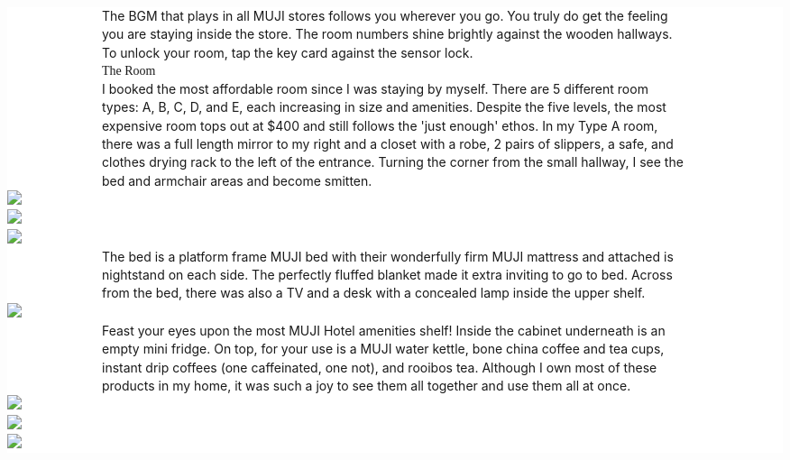 <p class="pb4-ns pb3" style="max-width: 650px; margin: auto;">
The BGM that plays in all MUJI stores follows you wherever you go. You truly do get the feeling you are staying inside the store. The room numbers shine brightly against the wooden hallways. To unlock your room, tap the key card against the sensor lock.</p>

<p class="f3 pb2" style="max-width: 650px; margin: auto; font-family: 'Gilroy-ExtraBold';">The Room</p>

<p class="pb4-ns pb3" style="max-width: 650px; margin: auto;">
I booked the most affordable room since I was staying by myself. There are 5 different room types: A, B, C, D, and E, each increasing in size and amenities. Despite the five levels, the most expensive room tops out at $400 and still follows the 'just enough' ethos. In my Type A room, there was a full length mirror to my right and a closet with a robe, 2 pairs of slippers, a safe, and clothes drying rack to the left of the entrance. Turning the corner from the small hallway, I see the bed and armchair areas and become smitten.</p>

<div class="fl w-100 mb1 mb2-ns">
<img src="../images/muji/02_Bed_A.jpg">
</div>
<div class="fl w-100 w-50-ns pr1-ns mb1 mb0-ns">
<img src="../images/muji/02_Bed_B_a.jpg">
</div>
<div class="fl w-100 w-50-ns pl1-ns mb3 mb4-ns">
<img src="../images/muji/02_Bed_B_b.jpg">
</div>

<p class="pb4-ns pb3" style="max-width: 650px; margin: auto;">
The bed is a platform frame MUJI bed with their wonderfully firm MUJI mattress and attached is nightstand on each side. The perfectly fluffed blanket made it extra inviting to go to bed. Across from the bed, there was also a TV and a desk with a concealed lamp inside the upper shelf.</p>

<div class="fl w-100 mb3 mb4-ns">
<img src="../images/muji/02_Bed_C.jpg">
</div>

<p class="pb4-ns pb3" style="max-width: 650px; margin: auto;">
Feast your eyes upon the most MUJI Hotel amenities shelf! Inside the cabinet underneath is an empty mini fridge. On top, for your use is a MUJI water kettle, bone china coffee and tea cups, instant drip coffees (one caffeinated, one not), and rooibos tea. Although I own most of these products in my home, it was such a joy to see them all together and use them all at once.</p>

<div class="fl w-100 mb1 mb2-ns">
<img src="../images/muji/02_Bed_D.jpg">
</div>
<div class="fl w-100 w-50-ns pr1-ns mb1 mb0-ns">
<img src="../images/muji/02_Bed_E_a.jpg">
</div>
<div class="fl w-100 w-50-ns pl1-ns mb3 mb4-ns">
<img src="../images/muji/02_Bed_E_b.jpg">
</div>

